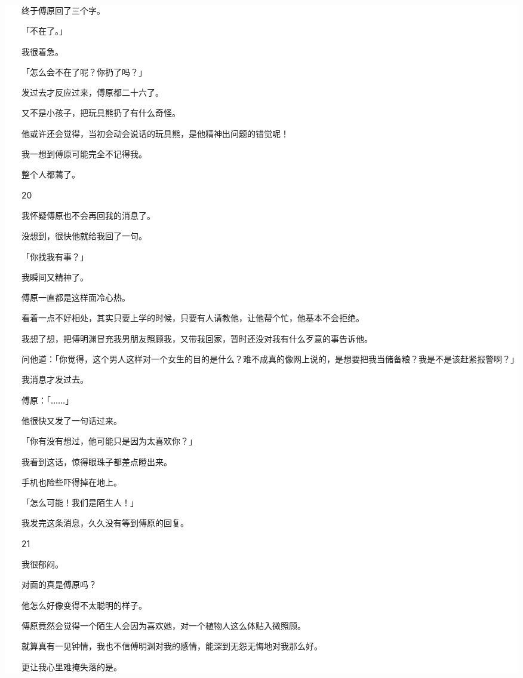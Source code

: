&emsp;&emsp;终于傅原回了三个字。  
  
&emsp;&emsp;「不在了。」  
  
&emsp;&emsp;我很着急。  
  
&emsp;&emsp;「怎么会不在了呢？你扔了吗？」  
  
&emsp;&emsp;发过去才反应过来，傅原都二十六了。  
  
&emsp;&emsp;又不是小孩子，把玩具熊扔了有什么奇怪。  
  
&emsp;&emsp;他或许还会觉得，当初会动会说话的玩具熊，是他精神出问题的错觉呢！  
  
&emsp;&emsp;我一想到傅原可能完全不记得我。  
  
&emsp;&emsp;整个人都蔫了。  
  
&emsp;&emsp;20  
  
&emsp;&emsp;我怀疑傅原也不会再回我的消息了。  
  
&emsp;&emsp;没想到，很快他就给我回了一句。  
  
&emsp;&emsp;「你找我有事？」  
  
&emsp;&emsp;我瞬间又精神了。  
  
&emsp;&emsp;傅原一直都是这样面冷心热。  
  
&emsp;&emsp;看着一点不好相处，其实只要上学的时候，只要有人请教他，让他帮个忙，他基本不会拒绝。  
  
&emsp;&emsp;我想了想，把傅明渊冒充我男朋友照顾我，又带我回家，暂时还没对我有什么歹意的事告诉他。  
  
&emsp;&emsp;问他道：「你觉得，这个男人这样对一个女生的目的是什么？难不成真的像网上说的，是想要把我当储备粮？我是不是该赶紧报警啊？」  
  
&emsp;&emsp;我消息才发过去。  
  
&emsp;&emsp;傅原：「……」  
  
&emsp;&emsp;他很快又发了一句话过来。  
  
&emsp;&emsp;「你有没有想过，他可能只是因为太喜欢你？」  
  
&emsp;&emsp;我看到这话，惊得眼珠子都差点瞪出来。  
  
&emsp;&emsp;手机也险些吓得掉在地上。  
  
&emsp;&emsp;「怎么可能！我们是陌生人！」  
  
&emsp;&emsp;我发完这条消息，久久没有等到傅原的回复。  
  
&emsp;&emsp;21  
  
&emsp;&emsp;我很郁闷。  
  
&emsp;&emsp;对面的真是傅原吗？  
  
&emsp;&emsp;他怎么好像变得不太聪明的样子。  
  
&emsp;&emsp;傅原竟然会觉得一个陌生人会因为喜欢她，对一个植物人这么体贴入微照顾。  
  
&emsp;&emsp;就算真有一见钟情，我也不信傅明渊对我的感情，能深到无怨无悔地对我那么好。  
  
&emsp;&emsp;更让我心里难掩失落的是。  
  